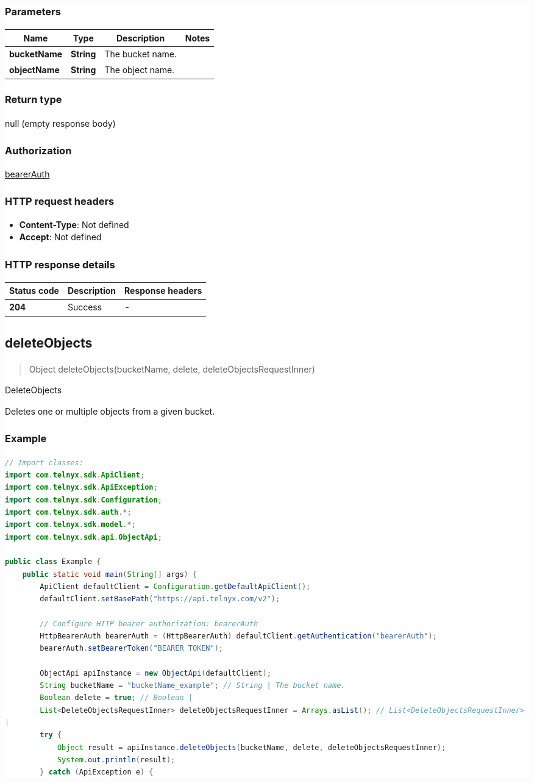 ### Parameters


Name | Type | Description  | Notes
------------- | ------------- | ------------- | -------------
 **bucketName** | **String**| The bucket name. |
 **objectName** | **String**| The object name. |

### Return type

null (empty response body)

### Authorization

[bearerAuth](../README.md#bearerAuth)

### HTTP request headers

- **Content-Type**: Not defined
- **Accept**: Not defined

### HTTP response details
| Status code | Description | Response headers |
|-------------|-------------|------------------|
| **204** | Success |  -  |


## deleteObjects

> Object deleteObjects(bucketName, delete, deleteObjectsRequestInner)

DeleteObjects

Deletes one or multiple objects from a given bucket.

### Example

```java
// Import classes:
import com.telnyx.sdk.ApiClient;
import com.telnyx.sdk.ApiException;
import com.telnyx.sdk.Configuration;
import com.telnyx.sdk.auth.*;
import com.telnyx.sdk.model.*;
import com.telnyx.sdk.api.ObjectApi;

public class Example {
    public static void main(String[] args) {
        ApiClient defaultClient = Configuration.getDefaultApiClient();
        defaultClient.setBasePath("https://api.telnyx.com/v2");
        
        // Configure HTTP bearer authorization: bearerAuth
        HttpBearerAuth bearerAuth = (HttpBearerAuth) defaultClient.getAuthentication("bearerAuth");
        bearerAuth.setBearerToken("BEARER TOKEN");

        ObjectApi apiInstance = new ObjectApi(defaultClient);
        String bucketName = "bucketName_example"; // String | The bucket name.
        Boolean delete = true; // Boolean | 
        List<DeleteObjectsRequestInner> deleteObjectsRequestInner = Arrays.asList(); // List<DeleteObjectsRequestInner> | 
        try {
            Object result = apiInstance.deleteObjects(bucketName, delete, deleteObjectsRequestInner);
            System.out.println(result);
        } catch (ApiException e) {
```